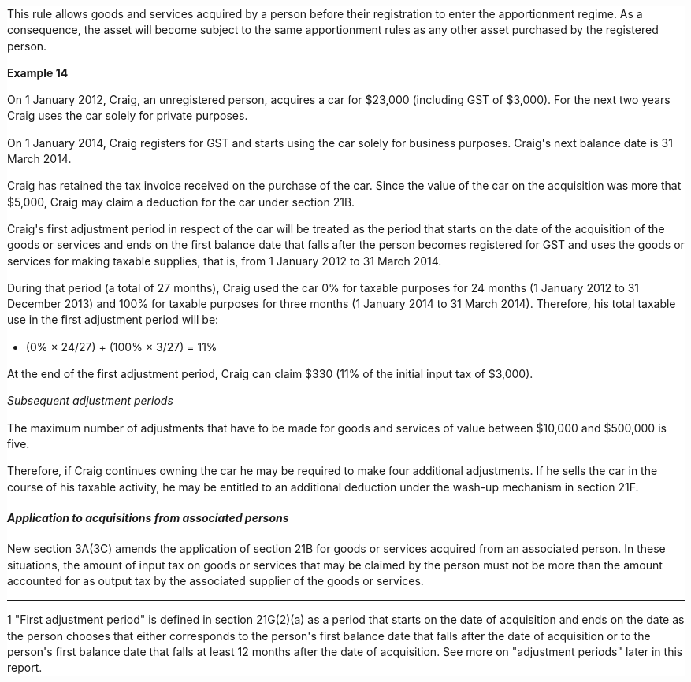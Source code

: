 This rule allows goods and services acquired by a person before their registration to enter the apportionment regime. As a consequence, the asset will become subject to the same apportionment rules as any other asset purchased by the registered person.

**Example 14**

On 1 January 2012, Craig, an unregistered person, acquires a car for $23,000 (including GST of $3,000). For the next two years Craig uses the car solely for private purposes.

On 1 January 2014, Craig registers for GST and starts using the car solely for business purposes. Craig's next balance date is 31 March 2014.

Craig has retained the tax invoice received on the purchase of the car. Since the value of the car on the acquisition was more that $5,000, Craig may claim a deduction for the car under section 21B.

Craig's first adjustment period in respect of the car will be treated as the period that starts on the date of the acquisition of the goods or services and ends on the first balance date that falls after the person becomes registered for GST and uses the goods or services for making taxable supplies, that is, from 1 January 2012 to 31 March 2014.

During that period (a total of 27 months), Craig used the car 0% for taxable purposes for 24 months (1 January 2012 to 31 December 2013) and 100% for taxable purposes for three months (1 January 2014 to 31 March 2014). Therefore, his total taxable use in the first adjustment period will be:

*   (0% × 24/27) + (100% × 3/27) = 11%

At the end of the first adjustment period, Craig can claim $330 (11% of the initial input tax of $3,000).

_Subsequent adjustment periods_

The maximum number of adjustments that have to be made for goods and services of value between $10,000 and $500,000 is five.

Therefore, if Craig continues owning the car he may be required to make four additional adjustments. If he sells the car in the course of his taxable activity, he may be entitled to an additional deduction under the wash-up mechanism in section 21F.

#### _Application to acquisitions from associated persons_

New section 3A(3C) amends the application of section 21B for goods or services acquired from an associated person. In these situations, the amount of input tax on goods or services that may be claimed by the person must not be more than the amount accounted for as output tax by the associated supplier of the goods or services.

* * *

1 "First adjustment period" is defined in section 21G(2)(a) as a period that starts on the date of acquisition and ends on the date as the person chooses that either corresponds to the person's first balance date that falls after the date of acquisition or to the person's first balance date that falls at least 12 months after the date of acquisition. See more on "adjustment periods" later in this report.